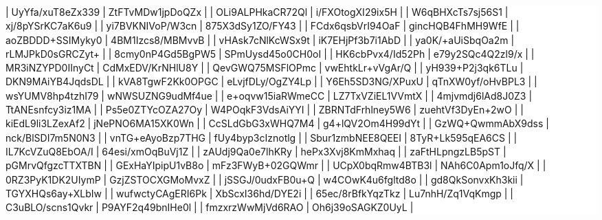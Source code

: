 | UyYfa/xuT8eZx339 | ZtFTvMDw1jpDoQZx | 
| OLi9ALPHkaCR72Ql | i/FXOtogXI29ix5H | 
| W6qBHXcTs7sj56S1 | xj/8pYSrKC7aK6u9 | 
| yi7BVKNIVoP/W3cn | 875X3dSy1ZO/FY43 | 
| FCdx6qsbVrI94OaF | gincHQB4FhMH9WfE | 
| aoZBDDD+SSIMyky0 | 4BM1Izcs8/MBMvvB | 
| vHAsk7cNlKcWSx9t | iK7EHjPf3b7i1AbD | 
| ya0K/+aUiSbqOa2m | rLMJPkD0sGRCZyt+ | 
| 8cmy0nP4Gd5BgPW5 | SPmUysd45o0CH0oI | 
| HK6cbPvx4/Id52Ph | e79y2SQc4Q2zl9/x | 
| MR3iNZYPD0IInyCt | CdMxEDV/KrNHlU8Y | 
| QevGWQ75MSFlOPmc | vwEhtkLr+vVgAr/Q | 
| yH939+P2j3qk6TLu | DKN9MAiYB4JqdsDL | 
| kVA8TgwF2Kk0OPGC | eLvjfDLy/OgZY4Lp | 
| Y6Eh5SD3NG/XPuxU | qTnXW0yf/oHvBPL3 | 
| wsYUMV8hp4tzhI79 | wNWSUZNG9udMf4ue | 
| e+oqvw15iaRWmeCC | LZ7TxVZiEL1VVmtX | 
| 4mjvmdj6lAd8J0Z3 | TtANEsnfcy3iz1MA | 
| Ps5e0ZTYcOZA27Oy | W4POqkF3VdsAiYYI | 
| ZBRNTdFrhlney5W6 | zuehtVf3DyEn+2wO | 
| kiEdL9li3LZexAf2 | jNePNO6MA15XK0Wn | 
| CcSLdGbG3xWHQ7M4 | g4+lQV2Om4H99dYt | 
| GzWQ+QwmmAbX9dss | nck/BlSDI7m5N0N3 | 
| vnTG+eAyoBzp7THG | fUy4byp3cIznotlg | 
| Sbur1zmbNEE8QEEI | 8TyR+Lk595qEA6CS | 
| IL7KcVZuQ8EbOA/I | 64esi/xmOqBuVj1Z | 
| zAUdj9Qa0e7lhKRy | hePx3Xvj8KmMxhaq | 
| zaFtHLpngzLB5pST | pGMrvQfgzcTTXTBN | 
| GExHaYIpipU1vB8o | mFz3FWyB+02GQWmr | 
| UCpX0bqRmw4BTB3l | NAh6C0Apm1oJfq/X | 
| 0RZ3PyK1DK2UIymP | GzjZSTOCXGMoMvxZ | 
| jSSGJ/0udxFB0u+Q | w4COwK4u6fgltd8o | 
| gd8QkSonvxKh3kii | TGYXHQs6ay+XLbIw | 
| wufwctyCAgERI6Pk | XbScxI36hd/DYE2i | 
| 65ec/8rBfkYqzTkz | Lu7nhH/Zq1VqKmgp | 
| C3uBLO/scns1Qvkr | P9AYF2q49bnIHe0l | 
| fmzxrzWwMjVd6RAO | Oh6j39oSAGKZ0UyL | 